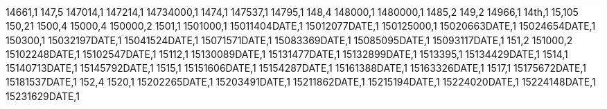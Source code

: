 14661,1
147,5
147014,1
147214,1
14734000,1
1474,1
147537,1
14795,1
148,4
148000,1
1480000,1
1485,2
149,2
14966,1
14th,1
15,105
150,21
1500,4
15000,4
150000,2
1501,1
1501000,1
15011404DATE,1
15012077DATE,1
150125000,1
15020663DATE,1
15024654DATE,1
150300,1
15032197DATE,1
15041524DATE,1
15071571DATE,1
15083369DATE,1
15085095DATE,1
15093117DATE,1
151,2
151000,2
15102248DATE,1
15102547DATE,1
15112,1
15130089DATE,1
15131477DATE,1
15132899DATE,1
1513395,1
15134429DATE,1
1514,1
15140713DATE,1
15145792DATE,1
1515,1
15151606DATE,1
15154287DATE,1
15161388DATE,1
15163326DATE,1
1517,1
15175672DATE,1
15181537DATE,1
152,4
1520,1
15202265DATE,1
15203491DATE,1
15211862DATE,1
15215194DATE,1
15224020DATE,1
15224148DATE,1
15231629DATE,1
